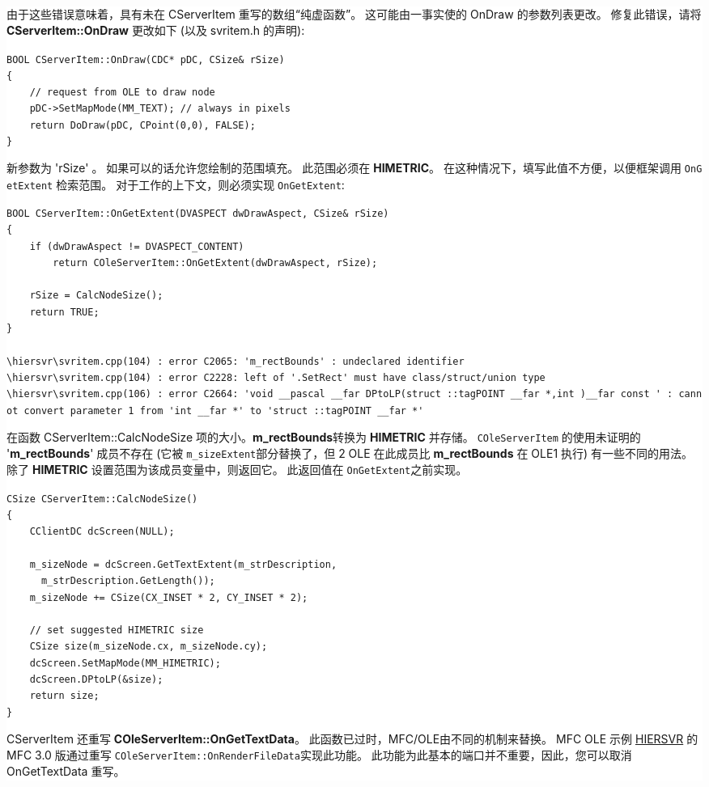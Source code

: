  由于这些错误意味着，具有未在 CServerItem 重写的数组“纯虚函数”。  这可能由一事实使的 OnDraw 的参数列表更改。  修复此错误，请将 **CServerItem::OnDraw** 更改如下 \(以及 svritem.h 的声明\):  
  
```  
BOOL CServerItem::OnDraw(CDC* pDC, CSize& rSize)  
{  
    // request from OLE to draw node  
    pDC->SetMapMode(MM_TEXT); // always in pixels  
    return DoDraw(pDC, CPoint(0,0), FALSE);  
}  
```  
  
 新参数为 'rSize' 。  如果可以的话允许您绘制的范围填充。  此范围必须在 **HIMETRIC**。  在这种情况下，填写此值不方便，以便框架调用 `OnGetExtent` 检索范围。  对于工作的上下文，则必须实现 `OnGetExtent`:  
  
```  
BOOL CServerItem::OnGetExtent(DVASPECT dwDrawAspect, CSize& rSize)  
{  
    if (dwDrawAspect != DVASPECT_CONTENT)  
        return COleServerItem::OnGetExtent(dwDrawAspect, rSize);  
  
    rSize = CalcNodeSize();  
    return TRUE;  
}  
  
\hiersvr\svritem.cpp(104) : error C2065: 'm_rectBounds' : undeclared identifier  
\hiersvr\svritem.cpp(104) : error C2228: left of '.SetRect' must have class/struct/union type  
\hiersvr\svritem.cpp(106) : error C2664: 'void __pascal __far DPtoLP(struct ::tagPOINT __far *,int )__far const ' : cannot convert parameter 1 from 'int __far *' to 'struct ::tagPOINT __far *'  
```  
  
 在函数 CServerItem::CalcNodeSize 项的大小。**m\_rectBounds**转换为 **HIMETRIC** 并存储。  `COleServerItem` 的使用未证明的 '**m\_rectBounds**' 成员不存在 \(它被 `m_sizeExtent`部分替换了，但 2 OLE 在此成员比 **m\_rectBounds** 在 OLE1 执行\) 有一些不同的用法。  除了 **HIMETRIC** 设置范围为该成员变量中，则返回它。  此返回值在 `OnGetExtent`之前实现。  
  
```  
CSize CServerItem::CalcNodeSize()  
{  
    CClientDC dcScreen(NULL);  
  
    m_sizeNode = dcScreen.GetTextExtent(m_strDescription,  
      m_strDescription.GetLength());  
    m_sizeNode += CSize(CX_INSET * 2, CY_INSET * 2);  
  
    // set suggested HIMETRIC size  
    CSize size(m_sizeNode.cx, m_sizeNode.cy);  
    dcScreen.SetMapMode(MM_HIMETRIC);  
    dcScreen.DPtoLP(&size);  
    return size;  
}  
```  
  
 CServerItem 还重写 **COleServerItem::OnGetTextData**。  此函数已过时，MFC\/OLE由不同的机制来替换。  MFC OLE 示例 [HIERSVR](../top/visual-cpp-samples.md) 的 MFC 3.0 版通过重写 `COleServerItem::OnRenderFileData`实现此功能。  此功能为此基本的端口并不重要，因此，您可以取消 OnGetTextData 重写。  
  